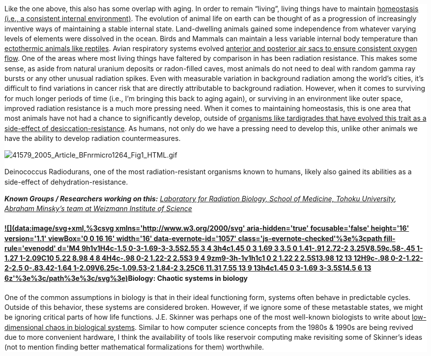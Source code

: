 Like the one above, this also has some overlap with aging. In order to remain “living”, living things have to maintain [homeostasis (i.e., a consistent internal environment)](https://en.wikipedia.org/wiki/Homeostasis). The evolution of animal life on earth can be thought of as a progression of increasingly inventive ways of maintaining a stable internal state. Land-dwelling animals gained some independence from whatever varying levels of elements were dissolved in the ocean. Birds and Mammals can maintain a less variable internal body temperature than [ectothermic animals like reptiles](https://en.wikipedia.org/wiki/Ectotherm). Avian respiratory systems evolved [anterior and posterior air sacs to ensure consistent oxygen flow](https://www.ncbi.nlm.nih.gov/pmc/articles/PMC1469784/). One of the areas where most living things have faltered by comparison in has been radiation resistance. This makes some sense, as aside from natural uranium deposits or radon-filled caves, most animals do not need to deal with random gamma ray bursts or any other unusual radiation spikes. Even with measurable variation in background radiation among the world’s cities, it’s difficult to find variations in cancer risk that are directly attributable to background radiation. However, when it comes to surviving for much longer periods of time (i.e., I’m bringing this back to aging again), or surviving in an environment like outer space, improved radiation resistance is a much more pressing need. When it comes to maintaining homeostasis, this is one area that most animals have not had a chance to significantly develop, outside of [organisms like tardigrades that have evolved this trait as a side-effect of desiccation-resistance](https://www.ncbi.nlm.nih.gov/pmc/articles/PMC5492148/). As humans, not only do we have a pressing need to develop this, unlike other animals we have the ability to develop radiation countermeasures.

![41579_2005_Article_BFnrmicro1264_Fig1_HTML.gif](../_resources/e40284561fa0945eff5f372d80f096a2.gif)

Deinococcus Radiodurans, one of the most radiation-resistant organisms known to humans, likely also gained its abilities as a side-effect of dehydration-resistance.

***Known Groups / Researchers working on this:**  [Laboratory for Radiation Biology, School of Medicine, Tohoku University](https://www.ncbi.nlm.nih.gov/pmc/articles/PMC5492148/), [Abraham Minsky’s team at Weizmann Institute of Science](https://science.sciencemag.org/content/299/5604/254)*

#### [![](data:image/svg+xml,%3csvg xmlns='http://www.w3.org/2000/svg' aria-hidden='true' focusable='false' height='16' version='1.1' viewBox='0 0 16 16' width='16' data-evernote-id='1057' class='js-evernote-checked'%3e%3cpath fill-rule='evenodd' d='M4 9h1v1H4c-1.5 0-3-1.69-3-3.5S2.55 3 4 3h4c1.45 0 3 1.69 3 3.5 0 1.41-.91 2.72-2 3.25V8.59c.58-.45 1-1.27 1-2.09C10 5.22 8.98 4 8 4H4c-.98 0-2 1.22-2 2.5S3 9 4 9zm9-3h-1v1h1c1 0 2 1.22 2 2.5S13.98 12 13 12H9c-.98 0-2-1.22-2-2.5 0-.83.42-1.64 1-2.09V6.25c-1.09.53-2 1.84-2 3.25C6 11.31 7.55 13 9 13h4c1.45 0 3-1.69 3-3.5S14.5 6 13 6z'%3e%3c/path%3e%3c/svg%3e)](https://matthewmcateer.me/blog/under-investigated-fields/#biology-chaotic-systems-in-biology)Biology: Chaotic systems in biology

One of the common assumptions in biology is that in their ideal functioning form, systems often behave in predictable cycles. Outside of this behavior, these systems are considered broken. However, if we ignore some of these metastable states, we might be ignoring critical parts of how life functions. J.E. Skinner was perhaps one of the most well-known biologists to write about [low-dimensional chaos in biological systems](https://www.nature.com/articles/nbt0694-596). Similar to how computer science concepts from the 1980s & 1990s are being revived due to more convenient hardware, I think the availability of tools like reservoir computing make revisiting some of Skinner’s ideas (not to mention finding better mathematical formalizations for them) worthwhile.
